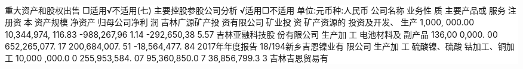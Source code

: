 重大资产和股权出售
□适用√不适用(七)
主要控股参股公司分析
√适用□不适用
单位:元币种:人民币
公司名称
业务性
质
主要产品或
服务
注册资
本
资产规模
净资产
归母公司净利
润
吉林广源矿产投
资有限公司
矿业投
资
矿产资源的
投资及开发、
生产
1,000,
000.00
10,344,974,
116.83
-988,267,96
1.14
-292,650,38
5.57
吉林亚融科技股
份有限公司
生产加
工
电池材料及
副产品
136,00
0,000.
00
652,265,077.
17
200,684,007.
51
-18,564,477.
84
2017年年度报告
18/194新乡吉恩镍业有
限公司
生产加
工
硫酸镍、硫酸
钴加工、铜加
工
10,000
,000.0
0
255,953,584.
07
95,360,850.0
7
36,856,799.3
3
吉林吉恩贸易有